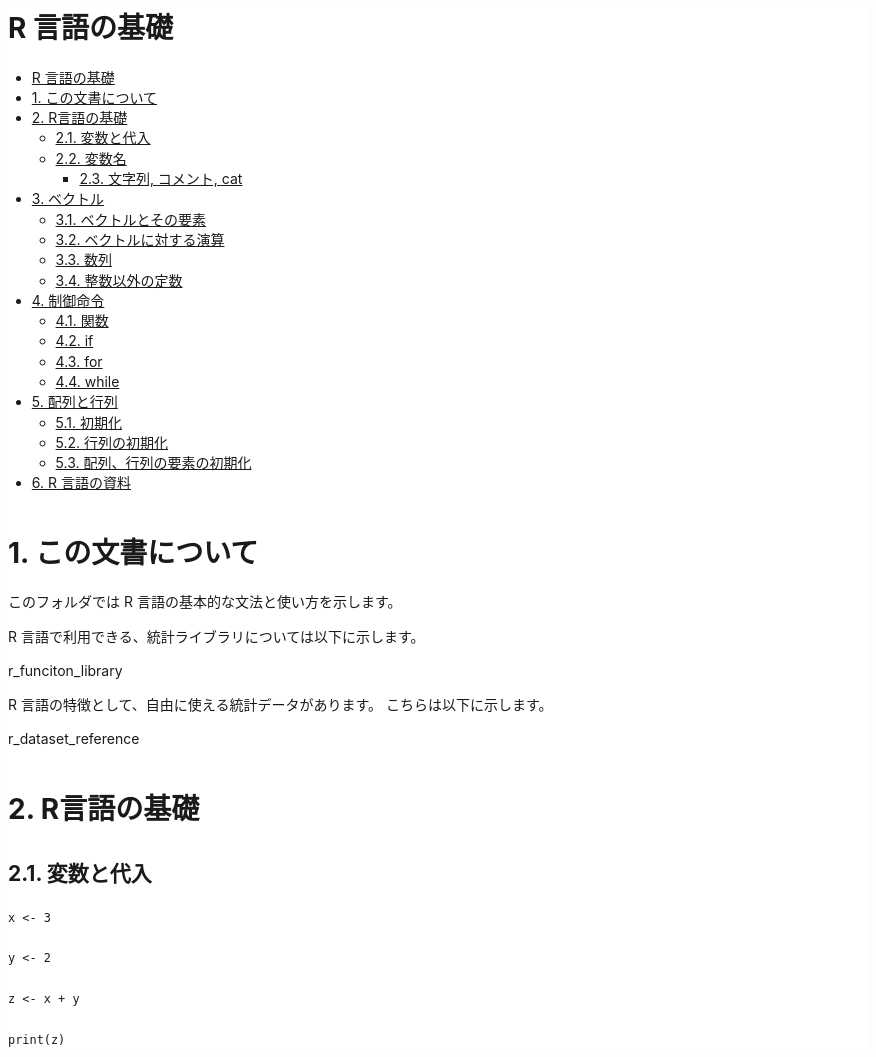 # R 言語の基礎
- [R 言語の基礎](#r-言語の基礎)
- [1. この文書について](#1-この文書について)
- [2. R言語の基礎](#2-r言語の基礎)
  - [2.1.  変数と代入](#21--変数と代入)
  - [2.2. 変数名](#22-変数名)
    - [2.3. 文字列, コメント, cat](#23-文字列-コメント-cat)
- [3. ベクトル](#3-ベクトル)
  - [3.1. ベクトルとその要素](#31-ベクトルとその要素)
  - [3.2. ベクトルに対する演算](#32-ベクトルに対する演算)
  - [3.3. 数列](#33-数列)
  - [3.4. 整数以外の定数](#34-整数以外の定数)
- [4. 制御命令](#4-制御命令)
  - [4.1. 関数](#41-関数)
  - [4.2. if](#42-if)
  - [4.3. for](#43-for)
  - [4.4. while](#44-while)
- [5. 配列と行列](#5-配列と行列)
  - [5.1. 初期化](#51-初期化)
  - [5.2. 行列の初期化](#52-行列の初期化)
  - [5.3. 配列、行列の要素の初期化](#53-配列行列の要素の初期化)
- [6. R 言語の資料](#6-r-言語の資料)

# 1. この文書について


このフォルダでは R 言語の基本的な文法と使い方を示します。

R 言語で利用できる、統計ライブラリについては以下に示します。

r_funciton_library

R 言語の特徴として、自由に使える統計データがあります。
こちらは以下に示します。

r_dataset_reference


# 2. R言語の基礎

## 2.1.  変数と代入


~~~
x <- 3

y <- 2

z <- x + y

print(z)
~~~
